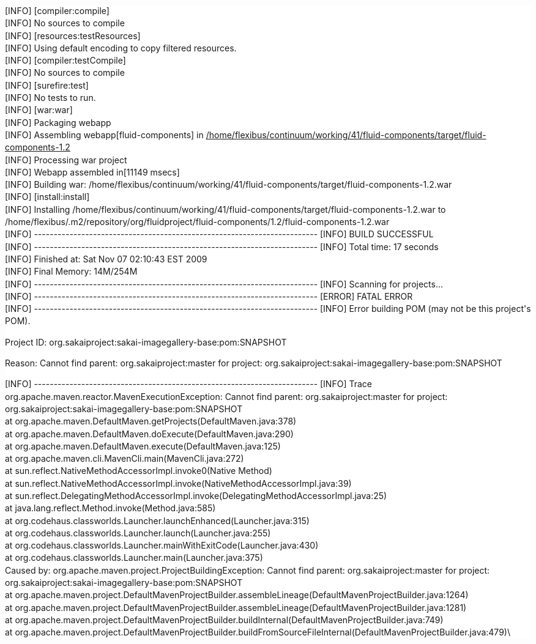 \[INFO] \[compiler:compile]\
\[INFO] No sources to compile\
\[INFO] \[resources:testResources]\
\[INFO] Using default encoding to copy filtered resources.\
\[INFO] \[compiler:testCompile]\
\[INFO] No sources to compile\
\[INFO] \[surefire:test]\
\[INFO] No tests to run.\
\[INFO] \[war:war]\
\[INFO] Packaging webapp\
\[INFO] Assembling webapp\[fluid-components] in [/home/flexibus/continuum/working/41/fluid-components/target/fluid-components-1.2](/home/flexibus/continuum/working/41/fluid-components/target/fluid-components-1.2)\
\[INFO] Processing war project\
\[INFO] Webapp assembled in\[11149 msecs]\
\[INFO] Building war: /home/flexibus/continuum/working/41/fluid-components/target/fluid-components-1.2.war\
\[INFO] \[install:install]\
\[INFO] Installing /home/flexibus/continuum/working/41/fluid-components/target/fluid-components-1.2.war to /home/flexibus/.m2/repository/org/fluidproject/fluid-components/1.2/fluid-components-1.2.war\
\[INFO] ------------------------------------------------------------------------
\[INFO] BUILD SUCCESSFUL\
\[INFO] ------------------------------------------------------------------------
\[INFO] Total time: 17 seconds\
\[INFO] Finished at: Sat Nov 07 02:10:43 EST 2009\
\[INFO] Final Memory: 14M/254M\
\[INFO] ------------------------------------------------------------------------
\[INFO] Scanning for projects...\
\[INFO] ------------------------------------------------------------------------
\[ERROR] FATAL ERROR\
\[INFO] ------------------------------------------------------------------------
\[INFO] Error building POM (may not be this project's POM).

Project ID: org.sakaiproject:sakai-imagegallery-base:pom:SNAPSHOT

Reason: Cannot find parent: org.sakaiproject:master for project: org.sakaiproject:sakai-imagegallery-base:pom:SNAPSHOT

\[INFO] ------------------------------------------------------------------------
\[INFO] Trace\
org.apache.maven.reactor.MavenExecutionException: Cannot find parent: org.sakaiproject:master for project: org.sakaiproject:sakai-imagegallery-base:pom:SNAPSHOT\
at org.apache.maven.DefaultMaven.getProjects(DefaultMaven.java:378)\
at org.apache.maven.DefaultMaven.doExecute(DefaultMaven.java:290)\
at org.apache.maven.DefaultMaven.execute(DefaultMaven.java:125)\
at org.apache.maven.cli.MavenCli.main(MavenCli.java:272)\
at sun.reflect.NativeMethodAccessorImpl.invoke0(Native Method)\
at sun.reflect.NativeMethodAccessorImpl.invoke(NativeMethodAccessorImpl.java:39)\
at sun.reflect.DelegatingMethodAccessorImpl.invoke(DelegatingMethodAccessorImpl.java:25)\
at java.lang.reflect.Method.invoke(Method.java:585)\
at org.codehaus.classworlds.Launcher.launchEnhanced(Launcher.java:315)\
at org.codehaus.classworlds.Launcher.launch(Launcher.java:255)\
at org.codehaus.classworlds.Launcher.mainWithExitCode(Launcher.java:430)\
at org.codehaus.classworlds.Launcher.main(Launcher.java:375)\
Caused by: org.apache.maven.project.ProjectBuildingException: Cannot find parent: org.sakaiproject:master for project: org.sakaiproject:sakai-imagegallery-base:pom:SNAPSHOT\
at org.apache.maven.project.DefaultMavenProjectBuilder.assembleLineage(DefaultMavenProjectBuilder.java:1264)\
at org.apache.maven.project.DefaultMavenProjectBuilder.assembleLineage(DefaultMavenProjectBuilder.java:1281)\
at org.apache.maven.project.DefaultMavenProjectBuilder.buildInternal(DefaultMavenProjectBuilder.java:749)\
at org.apache.maven.project.DefaultMavenProjectBuilder.buildFromSourceFileInternal(DefaultMavenProjectBuilder.java:479)\